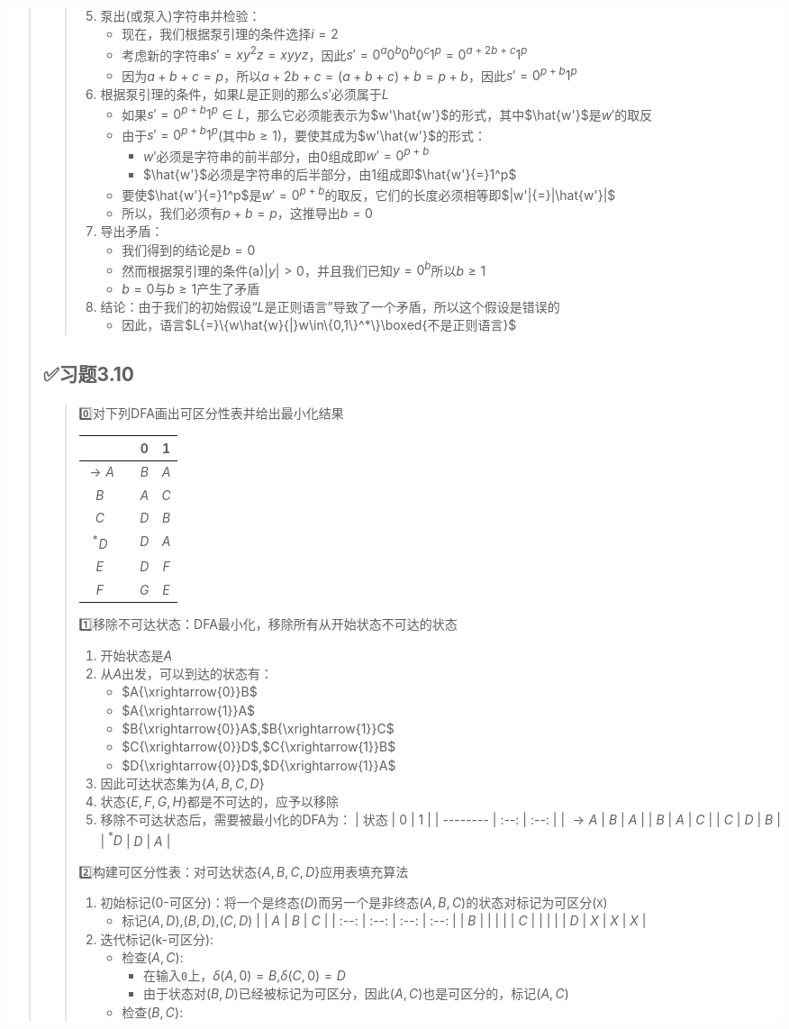 > > 5. 泵出(或泵入)字符串并检验：
> >    - 现在，我们根据泵引理的条件选择$i{=}2$
> >    - 考虑新的字符串$s'{=}xy^2z{=}xyyz$，因此$s'{=}0^a0^b0^b0^c1^p{=}0^{a+2b+c}1^p$
> >    - 因为$a{+}b{+}c{=}p$，所以$a{+}2b{+}c{=}(a{+}b{+}c){+}b{=}p+b$，因此$s'{=}0^{p+b}1^p$
> > 6. 根据泵引理的条件，如果$L$是正则的那么$s'$必须属于$L$
> >    - 如果$s'{=}0^{p+b}1^p{\in}L$，那么它必须能表示为$w'\hat{w'}$的形式，其中$\hat{w'}$是$w'$的取反
> >    - 由于$s'{=}0^{p+b}1^p$(其中$b{\ge}1$)，要使其成为$w'\hat{w'}$的形式：
> >      - $w'$必须是字符串的前半部分，由$0$组成即$w'{=}0^{p+b}$
> >      - $\hat{w'}$必须是字符串的后半部分，由$1$组成即$\hat{w'}{=}1^p$
> >    - 要使$\hat{w'}{=}1^p$是$w'{=}0^{p+b}$的取反，它们的长度必须相等即$|w'|{=}|\hat{w'}|$
> >    - 所以，我们必须有$p{+}b{=}p$，这推导出$b{=}0$
> > 7. 导出矛盾：
> >    - 我们得到的结论是$b{=}0$
> >    - 然而根据泵引理的条件(a)$|y|{>}0$，并且我们已知$y{=}0^b$所以$b{\ge}1$
> >    - $b{=}0$与$b{\ge}1$产生了矛盾
> > 8. 结论：由于我们的初始假设“$L$是正则语言”导致了一个矛盾，所以这个假设是错误的
> >    - 因此，语言$L{=}\{w\hat{w}{|}w\in\{0,1\}^*\}\boxed{不是正则语言}$
>
> ## ✅习题$\textbf{3.10}$ 
>
> > :zero:对下列$\text{DFA}$画出可区分性表并给出最小化结果
> >
> > |           |      |  0   |  1   |
> > | :-------: | ---- | :--: | :--: |
> > | ${\to}A$  |      | $B$  | $A$  |
> > |    $B$    |      | $A$  | $C$  |
> > |    $C$    |      | $D$  | $B$  |
> > | ${ }^* D$ |      | $D$  | $A$  |
> > |    $E$    |      | $D$  | $F$  |
> > |    $F$    |      | $G$  | $E$  |
> >
> > :one:移除不可达状态：$\text{DFA}$最小化，移除所有从开始状态不可达的状态
> >
> > 1. 开始状态是$A$
> > 2. 从$A$出发，可以到达的状态有：
> >    * $A{\xrightarrow{0}}B$
> >    * $A{\xrightarrow{1}}A$
> >    * $B{\xrightarrow{0}}A$,$B{\xrightarrow{1}}C$
> >    * $C{\xrightarrow{0}}D$,$C{\xrightarrow{1}}B$
> >    * $D{\xrightarrow{0}}D$,$D{\xrightarrow{1}}A$
> > 3. 因此可达状态集为$\{A,B,C,D\}$
> > 4. 状态$\{E,F,G,H\}$都是不可达的，应予以移除
> > 5. 移除不可达状态后，需要被最小化的$\text{DFA}$为：
> >    | 状态     |  0   |  1   |
> >    | -------- | :--: | :--: |
> >    | ${\to}A$ | $B$  | $A$  |
> >    | $B$      | $A$  | $C$  |
> >    | $C$      | $D$  | $B$  |
> >    | ${^*}D$  | $D$  | $A$  |
> >
> > :two:构建可区分性表：对可达状态$\{A,B,C,D\}$应用表填充算法
> >
> > 1.  初始标记(0-可区分)：将一个是终态($D$)而另一个是非终态($A,B,C$)的状态对标记为可区分(`X`)
> >     * 标记$(A,D)$,$(B,D)$,$(C,D)$
> >       |      | $A$  | $B$  | $C$  |
> >       | :--: | :--: | :--: | :--: |
> >       | $B$  |      |      |      |
> >       | $C$  |      |      |      |
> >       | $D$  | $X$  | $X$  | $X$  |
> > 2.  迭代标记(k-可区分):
> >     * 检查$(A,C)$:
> >         * 在输入`0`上，$\delta(A,0){=}B$,$\delta(C,0){=}D$
> >         * 由于状态对$(B,D)$已经被标记为可区分，因此$(A,C)$也是可区分的，标记$(A,C)$
> >     * 检查$(B,C)$: